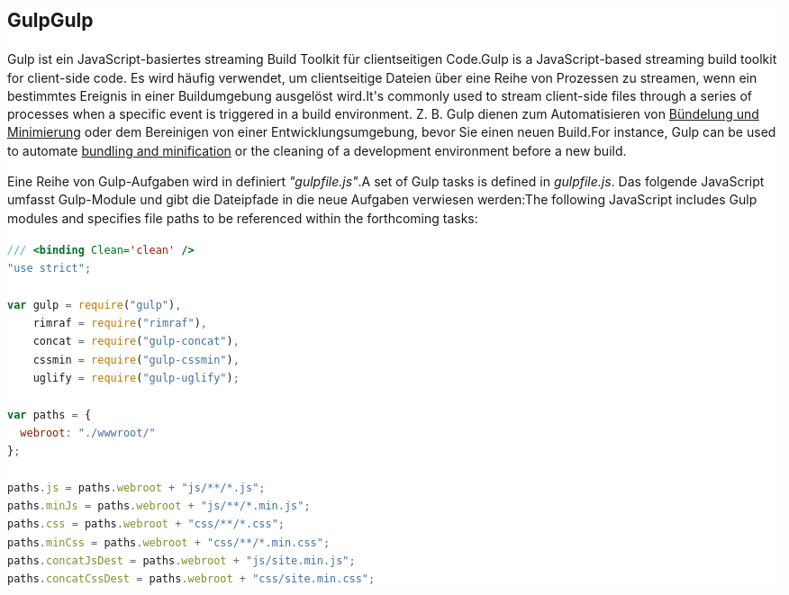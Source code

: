 ## <a name="gulp"></a><span data-ttu-id="1eff1-112">Gulp</span><span class="sxs-lookup"><span data-stu-id="1eff1-112">Gulp</span></span>

<span data-ttu-id="1eff1-113">Gulp ist ein JavaScript-basiertes streaming Build Toolkit für clientseitigen Code.</span><span class="sxs-lookup"><span data-stu-id="1eff1-113">Gulp is a JavaScript-based streaming build toolkit for client-side code.</span></span> <span data-ttu-id="1eff1-114">Es wird häufig verwendet, um clientseitige Dateien über eine Reihe von Prozessen zu streamen, wenn ein bestimmtes Ereignis in einer Buildumgebung ausgelöst wird.</span><span class="sxs-lookup"><span data-stu-id="1eff1-114">It's commonly used to stream client-side files through a series of processes when a specific event is triggered in a build environment.</span></span> <span data-ttu-id="1eff1-115">Z. B. Gulp dienen zum Automatisieren von [Bündelung und Minimierung](bundling-and-minification.md) oder dem Bereinigen von einer Entwicklungsumgebung, bevor Sie einen neuen Build.</span><span class="sxs-lookup"><span data-stu-id="1eff1-115">For instance, Gulp can be used to automate [bundling and minification](bundling-and-minification.md) or the cleaning of a development environment before a new build.</span></span>

<span data-ttu-id="1eff1-116">Eine Reihe von Gulp-Aufgaben wird in definiert *"gulpfile.js"*.</span><span class="sxs-lookup"><span data-stu-id="1eff1-116">A set of Gulp tasks is defined in *gulpfile.js*.</span></span> <span data-ttu-id="1eff1-117">Das folgende JavaScript umfasst Gulp-Module und gibt die Dateipfade in die neue Aufgaben verwiesen werden:</span><span class="sxs-lookup"><span data-stu-id="1eff1-117">The following JavaScript includes Gulp modules and specifies file paths to be referenced within the forthcoming tasks:</span></span>

```javascript
/// <binding Clean='clean' />
"use strict";

var gulp = require("gulp"),
    rimraf = require("rimraf"),
    concat = require("gulp-concat"),
    cssmin = require("gulp-cssmin"),
    uglify = require("gulp-uglify");

var paths = {
  webroot: "./wwwroot/"
};

paths.js = paths.webroot + "js/**/*.js";
paths.minJs = paths.webroot + "js/**/*.min.js";
paths.css = paths.webroot + "css/**/*.css";
paths.minCss = paths.webroot + "css/**/*.min.css";
paths.concatJsDest = paths.webroot + "js/site.min.js";
paths.concatCssDest = paths.webroot + "css/site.min.css";
```
